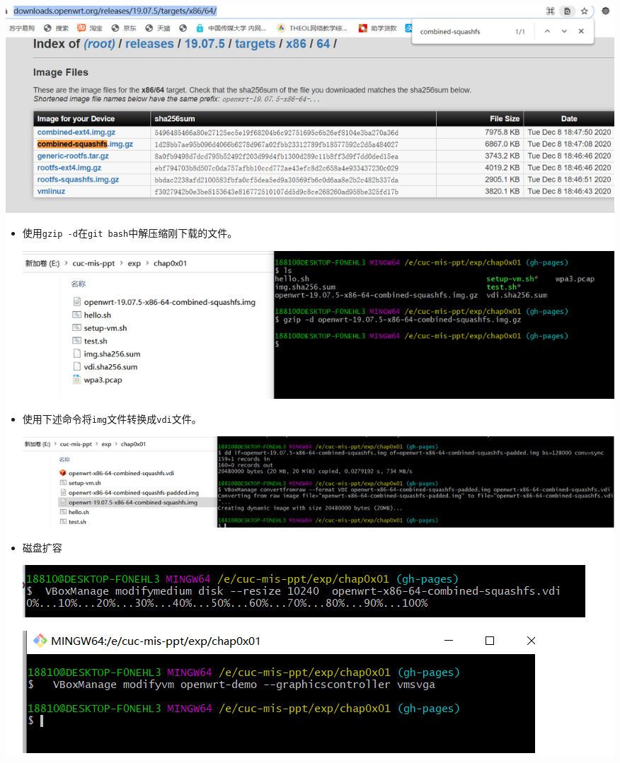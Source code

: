   ![download_page](images/download_page.png)

+ 使用`gzip -d`在`git bash`中解压缩刚下载的文件。

  ![gzip](images/gzip.png)

+ 使用下述命令将`img`文件转换成`vdi`文件。

  ![imgToVdi](images/imgToVdi.png)

+ 磁盘扩容

  ![modifyDisk](images/modifyDisk.png)

  ![vmsvga](images/vmsvga.png)
